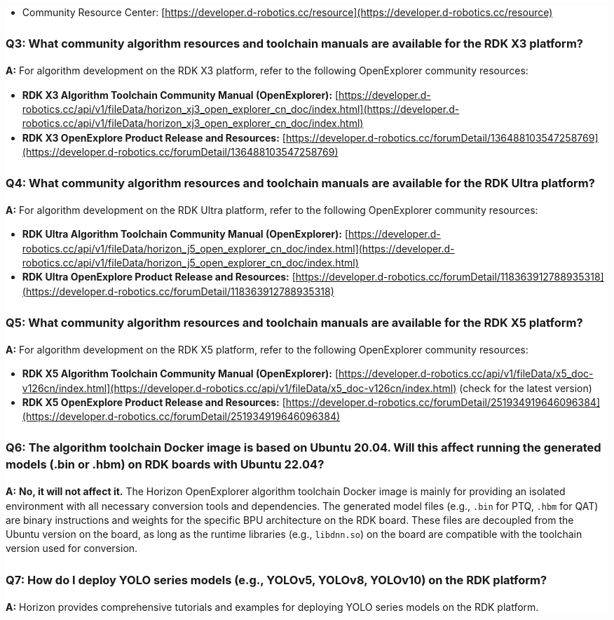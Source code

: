   * Community Resource Center: [https://developer.d-robotics.cc/resource](https://developer.d-robotics.cc/resource)

### Q3: What community algorithm resources and toolchain manuals are available for the RDK X3 platform?
**A:** For algorithm development on the RDK X3 platform, refer to the following OpenExplorer community resources:
* **RDK X3 Algorithm Toolchain Community Manual (OpenExplorer):**
  [https://developer.d-robotics.cc/api/v1/fileData/horizon_xj3_open_explorer_cn_doc/index.html](https://developer.d-robotics.cc/api/v1/fileData/horizon_xj3_open_explorer_cn_doc/index.html)
* **RDK X3 OpenExplore Product Release and Resources:**
  [https://developer.d-robotics.cc/forumDetail/136488103547258769](https://developer.d-robotics.cc/forumDetail/136488103547258769)

### Q4: What community algorithm resources and toolchain manuals are available for the RDK Ultra platform?
**A:** For algorithm development on the RDK Ultra platform, refer to the following OpenExplorer community resources:
* **RDK Ultra Algorithm Toolchain Community Manual (OpenExplorer):**
  [https://developer.d-robotics.cc/api/v1/fileData/horizon_j5_open_explorer_cn_doc/index.html](https://developer.d-robotics.cc/api/v1/fileData/horizon_j5_open_explorer_cn_doc/index.html)
* **RDK Ultra OpenExplore Product Release and Resources:**
  [https://developer.d-robotics.cc/forumDetail/118363912788935318](https://developer.d-robotics.cc/forumDetail/118363912788935318)

### Q5: What community algorithm resources and toolchain manuals are available for the RDK X5 platform?
**A:** For algorithm development on the RDK X5 platform, refer to the following OpenExplorer community resources:
* **RDK X5 Algorithm Toolchain Community Manual (OpenExplorer):**
  [https://developer.d-robotics.cc/api/v1/fileData/x5_doc-v126cn/index.html](https://developer.d-robotics.cc/api/v1/fileData/x5_doc-v126cn/index.html) (check for the latest version)
* **RDK X5 OpenExplore Product Release and Resources:**
  [https://developer.d-robotics.cc/forumDetail/251934919646096384](https://developer.d-robotics.cc/forumDetail/251934919646096384)

### Q6: The algorithm toolchain Docker image is based on Ubuntu 20.04. Will this affect running the generated models (.bin or .hbm) on RDK boards with Ubuntu 22.04?
**A:** **No, it will not affect it.**
The Horizon OpenExplorer algorithm toolchain Docker image is mainly for providing an isolated environment with all necessary conversion tools and dependencies. The generated model files (e.g., `.bin` for PTQ, `.hbm` for QAT) are binary instructions and weights for the specific BPU architecture on the RDK board. These files are decoupled from the Ubuntu version on the board, as long as the runtime libraries (e.g., `libdnn.so`) on the board are compatible with the toolchain version used for conversion.

### Q7: How do I deploy YOLO series models (e.g., YOLOv5, YOLOv8, YOLOv10) on the RDK platform?
**A:** Horizon provides comprehensive tutorials and examples for deploying YOLO series models on the RDK platform.
